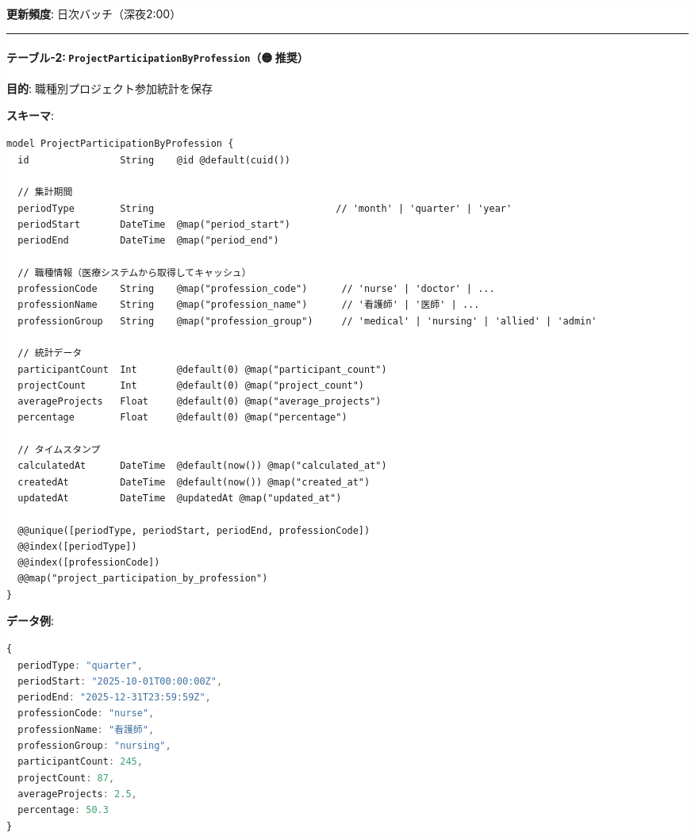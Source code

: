 **更新頻度**: 日次バッチ（深夜2:00）

---

#### テーブル-2: `ProjectParticipationByProfession`（🟡 推奨）

**目的**: 職種別プロジェクト参加統計を保存

**スキーマ**:
```prisma
model ProjectParticipationByProfession {
  id                String    @id @default(cuid())

  // 集計期間
  periodType        String                                // 'month' | 'quarter' | 'year'
  periodStart       DateTime  @map("period_start")
  periodEnd         DateTime  @map("period_end")

  // 職種情報（医療システムから取得してキャッシュ）
  professionCode    String    @map("profession_code")      // 'nurse' | 'doctor' | ...
  professionName    String    @map("profession_name")      // '看護師' | '医師' | ...
  professionGroup   String    @map("profession_group")     // 'medical' | 'nursing' | 'allied' | 'admin'

  // 統計データ
  participantCount  Int       @default(0) @map("participant_count")
  projectCount      Int       @default(0) @map("project_count")
  averageProjects   Float     @default(0) @map("average_projects")
  percentage        Float     @default(0) @map("percentage")

  // タイムスタンプ
  calculatedAt      DateTime  @default(now()) @map("calculated_at")
  createdAt         DateTime  @default(now()) @map("created_at")
  updatedAt         DateTime  @updatedAt @map("updated_at")

  @@unique([periodType, periodStart, periodEnd, professionCode])
  @@index([periodType])
  @@index([professionCode])
  @@map("project_participation_by_profession")
}
```

**データ例**:
```typescript
{
  periodType: "quarter",
  periodStart: "2025-10-01T00:00:00Z",
  periodEnd: "2025-12-31T23:59:59Z",
  professionCode: "nurse",
  professionName: "看護師",
  professionGroup: "nursing",
  participantCount: 245,
  projectCount: 87,
  averageProjects: 2.5,
  percentage: 50.3
}
```
